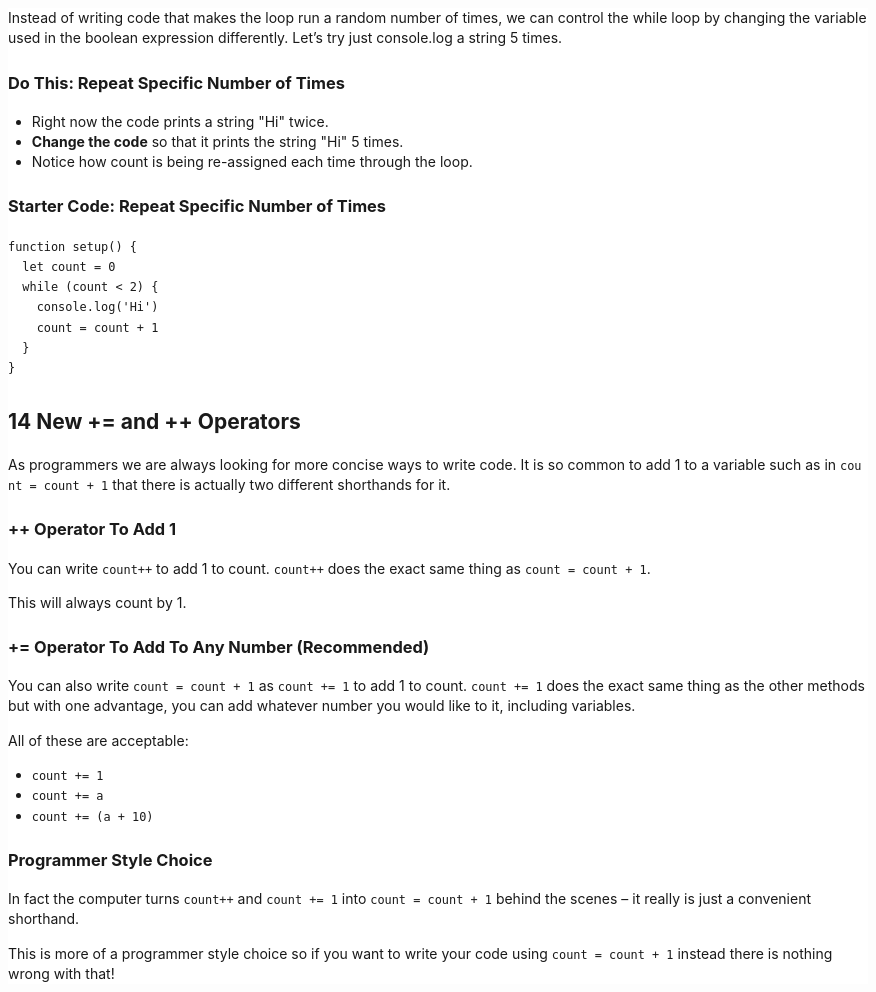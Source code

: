 Instead of writing code that makes the loop run a random number of times, we can control the while loop by changing the variable used in the boolean expression differently. Let’s try just console.log a string 5 times.

### Do This: Repeat Specific Number of Times

- Right now the code prints a string "Hi" twice.
- **Change the code** so that it prints the string "Hi" 5 times.
- Notice how count is being re-assigned each time through the loop.

### Starter Code: Repeat Specific Number of Times

```
function setup() {
  let count = 0
  while (count < 2) {
    console.log('Hi')
    count = count + 1
  }
}

```

14 New += and ++ Operators
--------------------------

As programmers we are always looking for more concise ways to write code. It is so common to add 1 to a variable such as in `count = count + 1` that there is actually two different shorthands for it.

### ++ Operator To Add 1

You can write `count++` to add 1 to count. `count++` does the exact same thing as `count = count + 1`.

This will always count by 1.

### += Operator To Add To Any Number (Recommended)

You can also write `count = count + 1` as `count += 1` to add 1 to count. `count += 1` does the exact same thing as the other methods but with one advantage, you can add whatever number you would like to it, including variables.

All of these are acceptable:

- `count += 1`
- `count += a`
- `count += (a + 10)`

### Programmer Style Choice

In fact the computer turns `count++` and `count += 1` into `count = count + 1` behind the scenes – it really is just a convenient shorthand.

This is more of a programmer style choice so if you want to write your code using `count = count + 1` instead there is nothing wrong with that!
